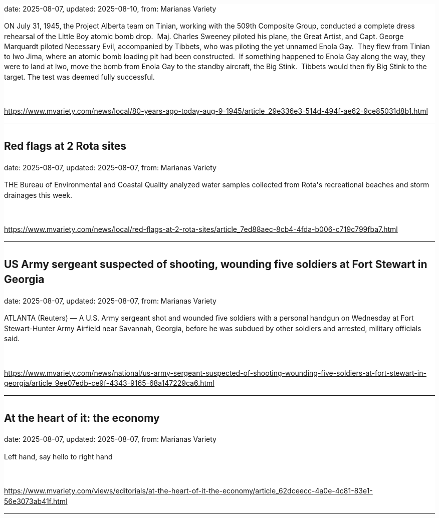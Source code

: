 date: 2025-08-07, updated: 2025-08-10, from: Marianas Variety

ON July 31, 1945, the Project Alberta team on Tinian, working with the 509th Composite Group, conducted a complete dress rehearsal of the Little Boy atomic bomb drop.  Maj. Charles Sweeney piloted his plane, the Great Artist, and Capt. George Marquardt piloted Necessary Evil, accompanied by Tibbets, who was piloting the yet unnamed Enola Gay.  They flew from Tinian to Iwo Jima, where an atomic bomb loading pit had been constructed.  If something happened to Enola Gay along the way, they were to land at Iwo, move the bomb from Enola Gay to the standby aircraft, the Big Stink.  Tibbets would then fly Big Stink to the target. The test was deemed fully successful. 

<br> 

<https://www.mvariety.com/news/local/80-years-ago-today-aug-9-1945/article_29e336e3-514d-494f-ae62-9ce85031d8b1.html>

---

## Red flags at 2 Rota sites

date: 2025-08-07, updated: 2025-08-07, from: Marianas Variety

THE Bureau of Environmental and Coastal Quality analyzed water samples collected from Rota's recreational beaches and storm drainages this week. 

<br> 

<https://www.mvariety.com/news/local/red-flags-at-2-rota-sites/article_7ed88aec-8cb4-4fda-b006-c719c799fba7.html>

---

## US Army sergeant suspected of shooting, wounding five soldiers at Fort Stewart in Georgia

date: 2025-08-07, updated: 2025-08-07, from: Marianas Variety

ATLANTA (Reuters) — A U.S. Army sergeant shot and wounded five soldiers with a personal handgun on Wednesday at Fort Stewart-Hunter Army Airfield near Savannah, Georgia, before he was subdued by other soldiers and arrested, military officials said. 

<br> 

<https://www.mvariety.com/news/national/us-army-sergeant-suspected-of-shooting-wounding-five-soldiers-at-fort-stewart-in-georgia/article_9ee07edb-ce9f-4343-9165-68a147229ca6.html>

---

## At the heart of it: the economy

date: 2025-08-07, updated: 2025-08-07, from: Marianas Variety

Left hand, say hello to right hand 

<br> 

<https://www.mvariety.com/views/editorials/at-the-heart-of-it-the-economy/article_62dceecc-4a0e-4c81-83e1-56e3073ab41f.html>

---